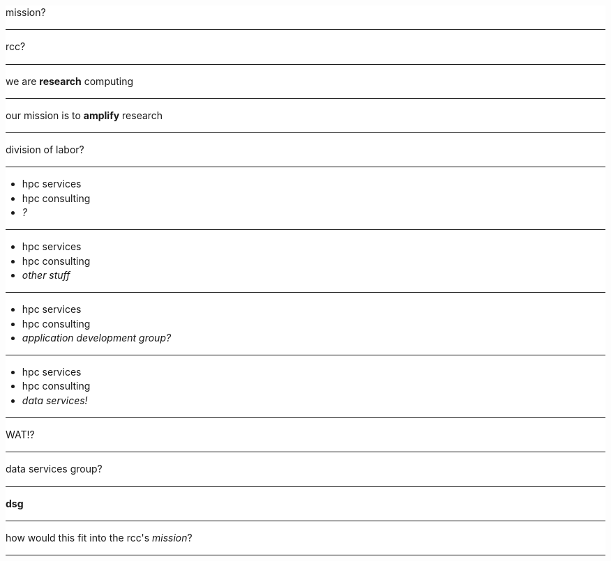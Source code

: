 mission?

---

rcc?

---

we are **research** computing  

---

our mission is to **amplify** research

---

division of labor?

---

* hpc services
* hpc consulting
* *?*

---

* hpc services
* hpc consulting
* *other stuff*

---

* hpc services
* hpc consulting
* *application development group?*

---

* hpc services
* hpc consulting
* *data services!*

---

WAT!?

---

data services group?

---

**dsg**

---

how would this fit into the rcc's *mission*?

---
